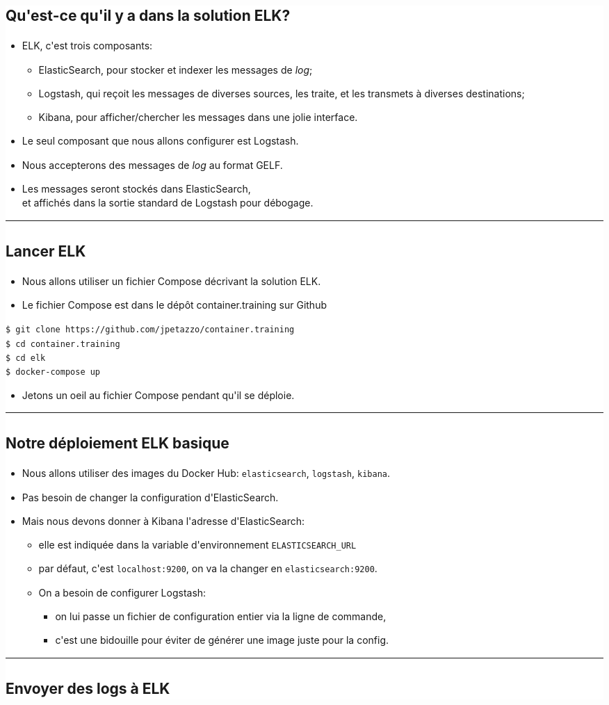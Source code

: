 ## Qu'est-ce qu'il y a dans la solution ELK?

- ELK, c'est trois composants:

  - ElasticSearch, pour stocker et indexer les messages de _log_;

  - Logstash, qui reçoit les messages de diverses sources, les traite,
    et les transmets à diverses destinations;

  - Kibana, pour afficher/chercher les messages dans une jolie interface.

- Le seul composant que nous allons configurer est Logstash.

- Nous accepterons des messages de _log_ au format GELF.

- Les messages seront stockés dans ElasticSearch,
  <br/> et affichés dans la sortie standard de Logstash pour débogage.

---

## Lancer ELK

- Nous allons utiliser un fichier Compose décrivant la solution ELK.

- Le fichier Compose est dans le dépôt container.training sur Github

```bash
$ git clone https://github.com/jpetazzo/container.training
$ cd container.training
$ cd elk
$ docker-compose up
```

- Jetons un oeil au fichier Compose pendant qu'il se déploie.

---

## Notre déploiement ELK basique

- Nous allons utiliser des images du Docker Hub: `elasticsearch`, `logstash`, `kibana`.

- Pas besoin de changer la configuration d'ElasticSearch.

- Mais nous devons donner à Kibana l'adresse d'ElasticSearch:

  - elle est indiquée dans la variable d'environnement `ELASTICSEARCH_URL`

  - par défaut, c'est `localhost:9200`, on va la changer en `elasticsearch:9200`.

  - On a besoin de configurer Logstash:

    - on lui passe un fichier de configuration entier via la ligne de commande,

    - c'est une bidouille pour éviter de générer une image juste pour la config.

---

## Envoyer des logs à ELK
